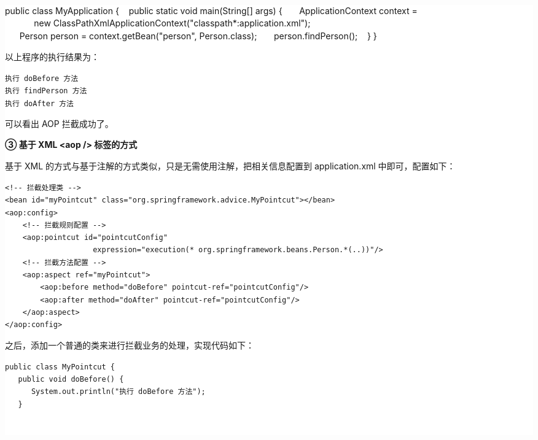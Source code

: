 <span class="hljs-keyword">public</span>&nbsp;<span class="hljs-class"><span class="hljs-keyword">class</span>&nbsp;<span class="hljs-title">MyApplication</span>&nbsp;</span>{
&nbsp;&nbsp;&nbsp;<span class="hljs-function"><span class="hljs-keyword">public</span>&nbsp;<span class="hljs-keyword">static</span>&nbsp;<span class="hljs-keyword">void</span>&nbsp;<span class="hljs-title">main</span><span class="hljs-params">(String[]&nbsp;args)</span>&nbsp;</span>{
&nbsp;&nbsp;&nbsp;&nbsp;&nbsp;&nbsp;ApplicationContext&nbsp;context&nbsp;=
&nbsp;&nbsp;&nbsp;&nbsp;&nbsp;&nbsp;&nbsp;&nbsp;&nbsp;&nbsp;&nbsp;&nbsp;<span class="hljs-keyword">new</span>&nbsp;ClassPathXmlApplicationContext(<span class="hljs-string">"classpath*:application.xml"</span>);
&nbsp;&nbsp;&nbsp;&nbsp;&nbsp;&nbsp;Person&nbsp;person&nbsp;=&nbsp;context.getBean(<span class="hljs-string">"person"</span>,&nbsp;Person<span class="hljs-class">.<span class="hljs-keyword">class</span>)</span>;
&nbsp;&nbsp;&nbsp;&nbsp;&nbsp;&nbsp;person.findPerson();
&nbsp;&nbsp;&nbsp;}
}
</code></pre>
<p>以上程序的执行结果为：</p>
<pre><code data-language="java" class="lang-java">执行&nbsp;doBefore&nbsp;方法
执行&nbsp;findPerson&nbsp;方法
执行&nbsp;doAfter&nbsp;方法
</code></pre>
<p>可以看出 AOP 拦截成功了。</p>
<p><strong>③ 基于 XML &lt;aop /&gt; 标签的方式</strong></p>
<p>基于 XML 的方式与基于注解的方式类似，只是无需使用注解，把相关信息配置到 application.xml 中即可，配置如下：</p>
<pre><code data-language="html" class="lang-html"><span class="hljs-comment">&lt;!--&nbsp;拦截处理类&nbsp;--&gt;</span>
<span class="hljs-tag">&lt;<span class="hljs-name">bean</span>&nbsp;<span class="hljs-attr">id</span>=<span class="hljs-string">"myPointcut"</span>&nbsp;<span class="hljs-attr">class</span>=<span class="hljs-string">"org.springframework.advice.MyPointcut"</span>&gt;</span><span class="hljs-tag">&lt;/<span class="hljs-name">bean</span>&gt;</span>
<span class="hljs-tag">&lt;<span class="hljs-name">aop:config</span>&gt;</span>
&nbsp;&nbsp;&nbsp;&nbsp;<span class="hljs-comment">&lt;!--&nbsp;拦截规则配置&nbsp;--&gt;</span>
&nbsp;&nbsp;&nbsp;&nbsp;<span class="hljs-tag">&lt;<span class="hljs-name">aop:pointcut</span>&nbsp;<span class="hljs-attr">id</span>=<span class="hljs-string">"pointcutConfig"</span>
&nbsp;&nbsp;&nbsp;&nbsp;&nbsp;&nbsp;&nbsp;&nbsp;&nbsp;&nbsp;&nbsp;&nbsp;&nbsp;&nbsp;&nbsp;&nbsp;&nbsp;&nbsp;&nbsp;&nbsp;<span class="hljs-attr">expression</span>=<span class="hljs-string">"execution(*&nbsp;org.springframework.beans.Person.*(..))"</span>/&gt;</span>
&nbsp;&nbsp;&nbsp;&nbsp;<span class="hljs-comment">&lt;!--&nbsp;拦截方法配置&nbsp;--&gt;</span>
&nbsp;&nbsp;&nbsp;&nbsp;<span class="hljs-tag">&lt;<span class="hljs-name">aop:aspect</span>&nbsp;<span class="hljs-attr">ref</span>=<span class="hljs-string">"myPointcut"</span>&gt;</span>
&nbsp;&nbsp;&nbsp;&nbsp;&nbsp;&nbsp;&nbsp;&nbsp;<span class="hljs-tag">&lt;<span class="hljs-name">aop:before</span>&nbsp;<span class="hljs-attr">method</span>=<span class="hljs-string">"doBefore"</span>&nbsp;<span class="hljs-attr">pointcut-ref</span>=<span class="hljs-string">"pointcutConfig"</span>/&gt;</span>
&nbsp;&nbsp;&nbsp;&nbsp;&nbsp;&nbsp;&nbsp;&nbsp;<span class="hljs-tag">&lt;<span class="hljs-name">aop:after</span>&nbsp;<span class="hljs-attr">method</span>=<span class="hljs-string">"doAfter"</span>&nbsp;<span class="hljs-attr">pointcut-ref</span>=<span class="hljs-string">"pointcutConfig"</span>/&gt;</span>
&nbsp;&nbsp;&nbsp;&nbsp;<span class="hljs-tag">&lt;/<span class="hljs-name">aop:aspect</span>&gt;</span>
<span class="hljs-tag">&lt;/<span class="hljs-name">aop:config</span>&gt;</span>
</code></pre>
<p>之后，添加一个普通的类来进行拦截业务的处理，实现代码如下：</p>
<pre><code data-language="java" class="lang-java"><span class="hljs-keyword">public</span>&nbsp;<span class="hljs-class"><span class="hljs-keyword">class</span>&nbsp;<span class="hljs-title">MyPointcut</span>&nbsp;</span>{
&nbsp;&nbsp;&nbsp;<span class="hljs-function"><span class="hljs-keyword">public</span>&nbsp;<span class="hljs-keyword">void</span>&nbsp;<span class="hljs-title">doBefore</span><span class="hljs-params">()</span>&nbsp;</span>{
&nbsp;&nbsp;&nbsp;&nbsp;&nbsp;&nbsp;System.out.println(<span class="hljs-string">"执行&nbsp;doBefore&nbsp;方法"</span>);
&nbsp;&nbsp;&nbsp;}